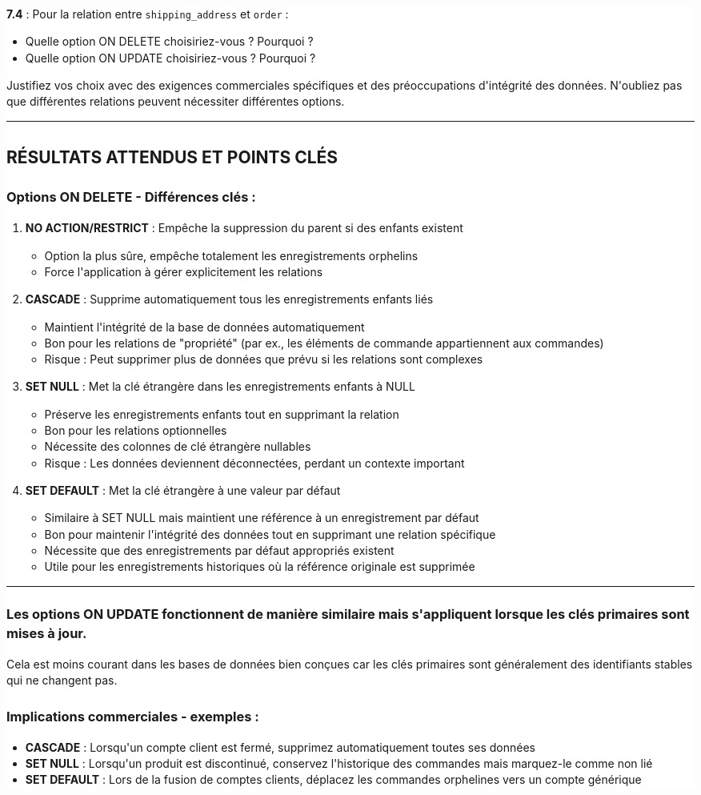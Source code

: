 **7.4** : Pour la relation entre `shipping_address` et `order` :
- Quelle option ON DELETE choisiriez-vous ? Pourquoi ?
- Quelle option ON UPDATE choisiriez-vous ? Pourquoi ?

Justifiez vos choix avec des exigences commerciales spécifiques et des préoccupations d'intégrité des données.
N'oubliez pas que différentes relations peuvent nécessiter différentes options.

---
## RÉSULTATS ATTENDUS ET POINTS CLÉS

### Options ON DELETE - Différences clés :
1. **NO ACTION/RESTRICT** : Empêche la suppression du parent si des enfants existent
   - Option la plus sûre, empêche totalement les enregistrements orphelins
   - Force l'application à gérer explicitement les relations

2. **CASCADE** : Supprime automatiquement tous les enregistrements enfants liés
   - Maintient l'intégrité de la base de données automatiquement
   - Bon pour les relations de "propriété" (par ex., les éléments de commande appartiennent aux commandes)
   - Risque : Peut supprimer plus de données que prévu si les relations sont complexes

3. **SET NULL** : Met la clé étrangère dans les enregistrements enfants à NULL
   - Préserve les enregistrements enfants tout en supprimant la relation
   - Bon pour les relations optionnelles
   - Nécessite des colonnes de clé étrangère nullables
   - Risque : Les données deviennent déconnectées, perdant un contexte important

4. **SET DEFAULT** : Met la clé étrangère à une valeur par défaut
   - Similaire à SET NULL mais maintient une référence à un enregistrement par défaut
   - Bon pour maintenir l'intégrité des données tout en supprimant une relation spécifique
   - Nécessite que des enregistrements par défaut appropriés existent
   - Utile pour les enregistrements historiques où la référence originale est supprimée

---

### Les options ON UPDATE fonctionnent de manière similaire mais s'appliquent lorsque les clés primaires sont mises à jour.
Cela est moins courant dans les bases de données bien conçues car les clés primaires sont généralement
des identifiants stables qui ne changent pas.

### Implications commerciales - exemples :
- **CASCADE** : Lorsqu'un compte client est fermé, supprimez automatiquement toutes ses données
- **SET NULL** : Lorsqu'un produit est discontinué, conservez l'historique des commandes mais marquez-le comme non lié
- **SET DEFAULT** : Lors de la fusion de comptes clients, déplacez les commandes orphelines vers un compte générique